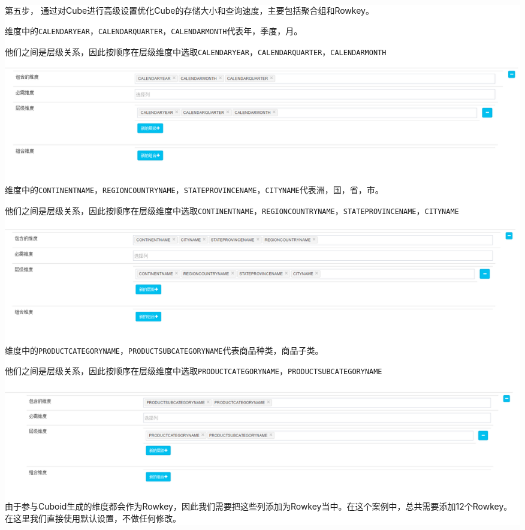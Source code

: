 第五步， 通过对Cube进行高级设置优化Cube的存储大小和查询速度，主要包括聚合组和Rowkey。

维度中的`CALENDARYEAR`，`CALENDARQUARTER`，`CALENDARMONTH`代表年，季度，月。

他们之间是层级关系，因此按顺序在层级维度中选取`CALENDARYEAR`，`CALENDARQUARTER`，`CALENDARMONTH`

![23](picture/23.png)

维度中的`CONTINENTNAME`，`REGIONCOUNTRYNAME`，`STATEPROVINCENAME`，`CITYNAME`代表洲，国，省，市。

他们之间是层级关系，因此按顺序在层级维度中选取`CONTINENTNAME`，`REGIONCOUNTRYNAME`，`STATEPROVINCENAME`，`CITYNAME`

![24](picture/24.png)

维度中的`PRODUCTCATEGORYNAME`，`PRODUCTSUBCATEGORYNAME`代表商品种类，商品子类。

他们之间是层级关系，因此按顺序在层级维度中选取`PRODUCTCATEGORYNAME`，`PRODUCTSUBCATEGORYNAME`

![25](picture/25.png)

由于参与Cuboid生成的维度都会作为Rowkey，因此我们需要把这些列添加为Rowkey当中。在这个案例中，总共需要添加12个Rowkey。在这里我们直接使用默认设置，不做任何修改。
